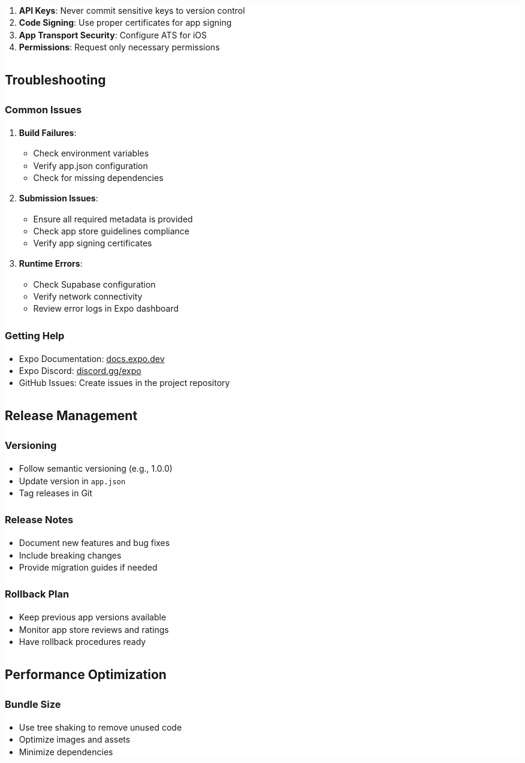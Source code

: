 1. **API Keys**: Never commit sensitive keys to version control
2. **Code Signing**: Use proper certificates for app signing
3. **App Transport Security**: Configure ATS for iOS
4. **Permissions**: Request only necessary permissions

## Troubleshooting

### Common Issues

1. **Build Failures**:
   - Check environment variables
   - Verify app.json configuration
   - Check for missing dependencies

2. **Submission Issues**:
   - Ensure all required metadata is provided
   - Check app store guidelines compliance
   - Verify app signing certificates

3. **Runtime Errors**:
   - Check Supabase configuration
   - Verify network connectivity
   - Review error logs in Expo dashboard

### Getting Help

- Expo Documentation: [docs.expo.dev](https://docs.expo.dev)
- Expo Discord: [discord.gg/expo](https://discord.gg/expo)
- GitHub Issues: Create issues in the project repository

## Release Management

### Versioning
- Follow semantic versioning (e.g., 1.0.0)
- Update version in `app.json`
- Tag releases in Git

### Release Notes
- Document new features and bug fixes
- Include breaking changes
- Provide migration guides if needed

### Rollback Plan
- Keep previous app versions available
- Monitor app store reviews and ratings
- Have rollback procedures ready

## Performance Optimization

### Bundle Size
- Use tree shaking to remove unused code
- Optimize images and assets
- Minimize dependencies
